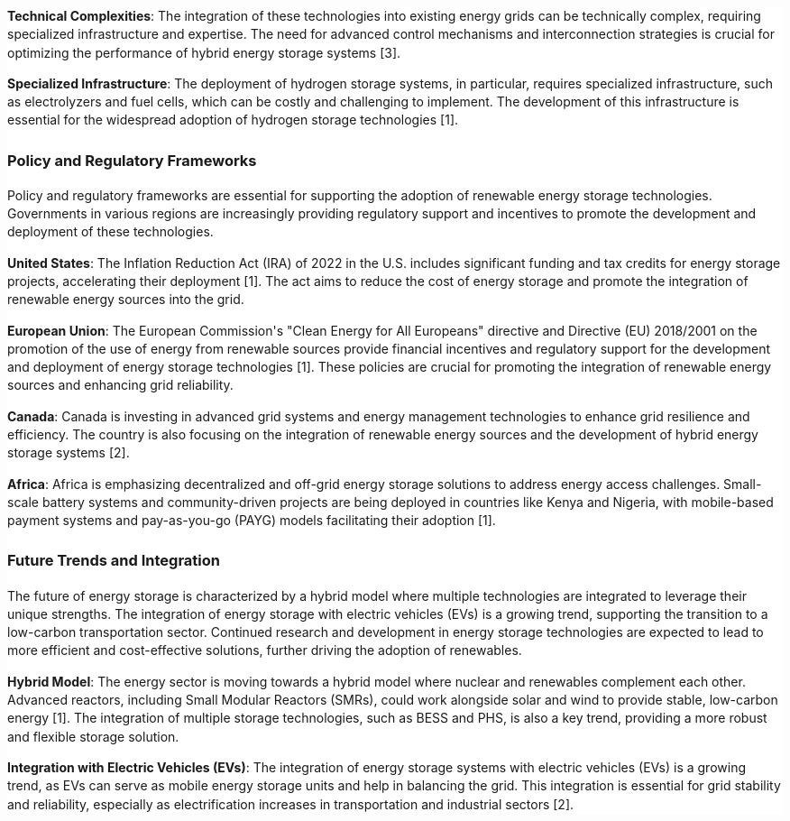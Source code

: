 **Technical Complexities**:
The integration of these technologies into existing energy grids can be technically complex, requiring specialized infrastructure and expertise. The need for advanced control mechanisms and interconnection strategies is crucial for optimizing the performance of hybrid energy storage systems [3].

**Specialized Infrastructure**:
The deployment of hydrogen storage systems, in particular, requires specialized infrastructure, such as electrolyzers and fuel cells, which can be costly and challenging to implement. The development of this infrastructure is essential for the widespread adoption of hydrogen storage technologies [1].

### Policy and Regulatory Frameworks

Policy and regulatory frameworks are essential for supporting the adoption of renewable energy storage technologies. Governments in various regions are increasingly providing regulatory support and incentives to promote the development and deployment of these technologies.

**United States**:
The Inflation Reduction Act (IRA) of 2022 in the U.S. includes significant funding and tax credits for energy storage projects, accelerating their deployment [1]. The act aims to reduce the cost of energy storage and promote the integration of renewable energy sources into the grid.

**European Union**:
The European Commission's "Clean Energy for All Europeans" directive and Directive (EU) 2018/2001 on the promotion of the use of energy from renewable sources provide financial incentives and regulatory support for the development and deployment of energy storage technologies [1]. These policies are crucial for promoting the integration of renewable energy sources and enhancing grid reliability.

**Canada**:
Canada is investing in advanced grid systems and energy management technologies to enhance grid resilience and efficiency. The country is also focusing on the integration of renewable energy sources and the development of hybrid energy storage systems [2].

**Africa**:
Africa is emphasizing decentralized and off-grid energy storage solutions to address energy access challenges. Small-scale battery systems and community-driven projects are being deployed in countries like Kenya and Nigeria, with mobile-based payment systems and pay-as-you-go (PAYG) models facilitating their adoption [1].

### Future Trends and Integration

The future of energy storage is characterized by a hybrid model where multiple technologies are integrated to leverage their unique strengths. The integration of energy storage with electric vehicles (EVs) is a growing trend, supporting the transition to a low-carbon transportation sector. Continued research and development in energy storage technologies are expected to lead to more efficient and cost-effective solutions, further driving the adoption of renewables.

**Hybrid Model**:
The energy sector is moving towards a hybrid model where nuclear and renewables complement each other. Advanced reactors, including Small Modular Reactors (SMRs), could work alongside solar and wind to provide stable, low-carbon energy [1]. The integration of multiple storage technologies, such as BESS and PHS, is also a key trend, providing a more robust and flexible storage solution.

**Integration with Electric Vehicles (EVs)**:
The integration of energy storage systems with electric vehicles (EVs) is a growing trend, as EVs can serve as mobile energy storage units and help in balancing the grid. This integration is essential for grid stability and reliability, especially as electrification increases in transportation and industrial sectors [2].

